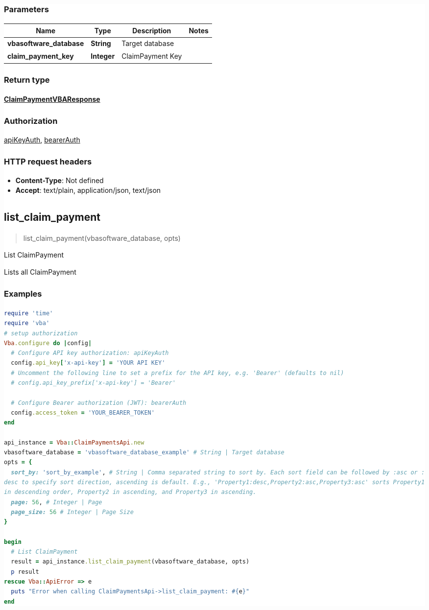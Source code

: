 ### Parameters

| Name | Type | Description | Notes |
| ---- | ---- | ----------- | ----- |
| **vbasoftware_database** | **String** | Target database |  |
| **claim_payment_key** | **Integer** | ClaimPayment Key |  |

### Return type

[**ClaimPaymentVBAResponse**](ClaimPaymentVBAResponse.md)

### Authorization

[apiKeyAuth](../README.md#apiKeyAuth), [bearerAuth](../README.md#bearerAuth)

### HTTP request headers

- **Content-Type**: Not defined
- **Accept**: text/plain, application/json, text/json


## list_claim_payment

> <ClaimPaymentListVBAResponse> list_claim_payment(vbasoftware_database, opts)

List ClaimPayment

Lists all ClaimPayment

### Examples

```ruby
require 'time'
require 'vba'
# setup authorization
Vba.configure do |config|
  # Configure API key authorization: apiKeyAuth
  config.api_key['x-api-key'] = 'YOUR API KEY'
  # Uncomment the following line to set a prefix for the API key, e.g. 'Bearer' (defaults to nil)
  # config.api_key_prefix['x-api-key'] = 'Bearer'

  # Configure Bearer authorization (JWT): bearerAuth
  config.access_token = 'YOUR_BEARER_TOKEN'
end

api_instance = Vba::ClaimPaymentsApi.new
vbasoftware_database = 'vbasoftware_database_example' # String | Target database
opts = {
  sort_by: 'sort_by_example', # String | Comma separated string to sort by. Each sort field can be followed by :asc or :desc to specify sort direction, ascending is default. E.g., 'Property1:desc,Property2:asc,Property3:asc' sorts Property1 in descending order, Property2 in ascending, and Property3 in ascending.
  page: 56, # Integer | Page
  page_size: 56 # Integer | Page Size
}

begin
  # List ClaimPayment
  result = api_instance.list_claim_payment(vbasoftware_database, opts)
  p result
rescue Vba::ApiError => e
  puts "Error when calling ClaimPaymentsApi->list_claim_payment: #{e}"
end
```
